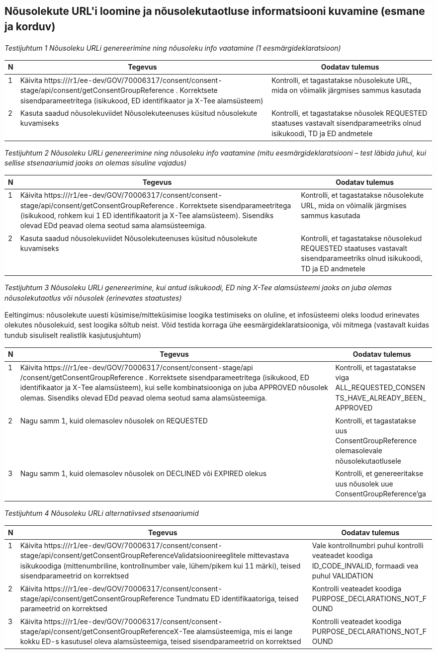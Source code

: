 ## Nõusolekute URL'i loomine ja nõusolekutaotluse informatsiooni kuvamine (esmane ja korduv)

*Testijuhtum 1 Nõusoleku URLi genereerimine ning nõusoleku info
vaatamine (1 eesmärgideklaratsioon)*
    
N | Tegevus | Oodatav tulemus
------------ | ------------- | ------------
1 | Käivita https://<turvaserveri-aadress>/r1/ee-dev/GOV/70006317/consent/consent-stage/api/consent/getConsentGroupReference . Korrektsete sisendparameetritega (isikukood, ED identifikaator ja X-Tee alamsüsteem) | Kontrolli, et tagastatakse nõusolekute URL, mida on võimalik järgmises sammus kasutada
2 | Kasuta saadud nõusolekuviidet Nõusolekuteenuses küsitud nõusolekute kuvamiseks | Kontrolli, et tagastatakse nõusolek REQUESTED staatuses vastavalt sisendparameetriks olnud isikukoodi, TD ja ED andmetele
    
*Testijuhtum 2 Nõusoleku URLi genereerimine ning nõusoleku info vaatamine (mitu eesmärgideklaratsiooni – test läbida juhul, kui sellise stsenaariumid jaoks on olemas sisuline vajadus)*
    
N | Tegevus | Oodatav tulemus
------------ | ------------- | ------------
1 | Käivita https://<turvaserveri-aadress>/r1/ee-dev/GOV/70006317/consent/consent-stage/api/consent/getConsentGroupReference . Korrektsete sisendparameetritega (isikukood, rohkem kui 1 ED identifikaatorit ja X-Tee alamsüsteem). Sisendiks olevad EDd peavad olema seotud sama alamsüsteemiga. | Kontrolli, et tagastatakse nõusolekute URL, mida on võimalik järgmises sammus kasutada
2 | Kasuta saadud nõusolekuviidet Nõusolekuteenuses küsitud nõusolekute kuvamiseks | Kontrolli, et tagastatakse nõusolekud REQUESTED staatuses vastavalt sisendparameetriks olnud isikukoodi, TD ja ED andmetele

*Testijuhtum 3 Nõusoleku URLi genereerimine, kui antud isikukoodi, ED ning X-Tee alamsüsteemi jaoks on juba olemas nõusolekutaotlus või nõusolek (erinevates staatustes)*  

Eeltingimus: nõusolekute uuesti küsimise/mitteküsimise loogika testimiseks on oluline, et infosüsteemi oleks loodud erinevates olekutes nõusolekuid, sest loogika sõltub neist. Võid testida korraga ühe eesmärgideklaratsiooniga, või mitmega (vastavalt kuidas tundub sisuliselt realistlik kasjutusjuhtum)

N | Tegevus | Oodatav tulemus
------------ | ------------- | ------------
1 | Käivita https://<turvaserveri-aadress>/r1/ee-dev/GOV/70006317/consent/consent-stage/api /consent/getConsentGroupReference . Korrektsete sisendparameetritega (isikukood, ED identifikaator ja X-Tee alamsüsteem), kui selle kombinatsiooniga on juba APPROVED nõusolek olemas. Sisendiks olevad EDd peavad olema seotud sama alamsüsteemiga. | Kontrolli, et tagastatakse viga ALL_REQUESTED_CONSENTS_HAVE_ALREADY_BEEN_APPROVED 
2 | Nagu samm 1, kuid olemasolev nõusolek on REQUESTED | Kontrolli, et tagastatakse uus ConsentGroupReference olemasolevale nõusolekutaotlusele
3 | Nagu samm 1, kuid olemasolev nõusolek on DECLINED või EXPIRED olekus | Kontrolli, et genereeritakse uus nõusolek uue ConsentGroupReference’ga

*Testijuhtum 4 Nõusoleku URLi alternatiivsed stsenaariumid*
 
N | Tegevus | Oodatav tulemus
------------ | ------------- | ------------
1 | Käivita https://<turvaserveri-aadress>/r1/ee-dev/GOV/70006317/consent/consent-stage/api/consent/getConsentGroupReferenceValidatsioonireeglitele mittevastava isikukoodiga (mittenumbriline, kontrollnumber vale, lühem/pikem kui 11 märki), teised sisendparameetrid on korrektsed | Vale kontrollnumbri puhul kontrolli veateadet koodiga ID_CODE_INVALID, formaadi vea puhul VALIDATION
2 | Käivita https://<turvaserveri-aadress>/r1/ee-dev/GOV/70006317/consent/consent-stage/api/consent/getConsentGroupReference Tundmatu ED identifikaatoriga, teised parameetrid on korrektsed | Kontrolli veateadet koodiga PURPOSE_DECLARATIONS_NOT_FOUND
3 | Käivita https://<turvaserveri-aadress>/r1/ee-dev/GOV/70006317/consent/consent-stage/api/consent/getConsentGroupReferenceX-Tee alamsüsteemiga, mis ei lange kokku ED-s kasutusel oleva alamsüsteemiga, teised sisendparameetrid on korrektsed | Kontrolli veateadet koodiga PURPOSE_DECLARATIONS_NOT_FOUND
